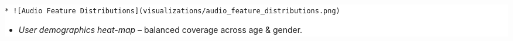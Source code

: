 	* ![Audio Feature Distributions](visualizations/audio_feature_distributions.png)
* *User demographics heat-map* – balanced coverage across age & gender.  